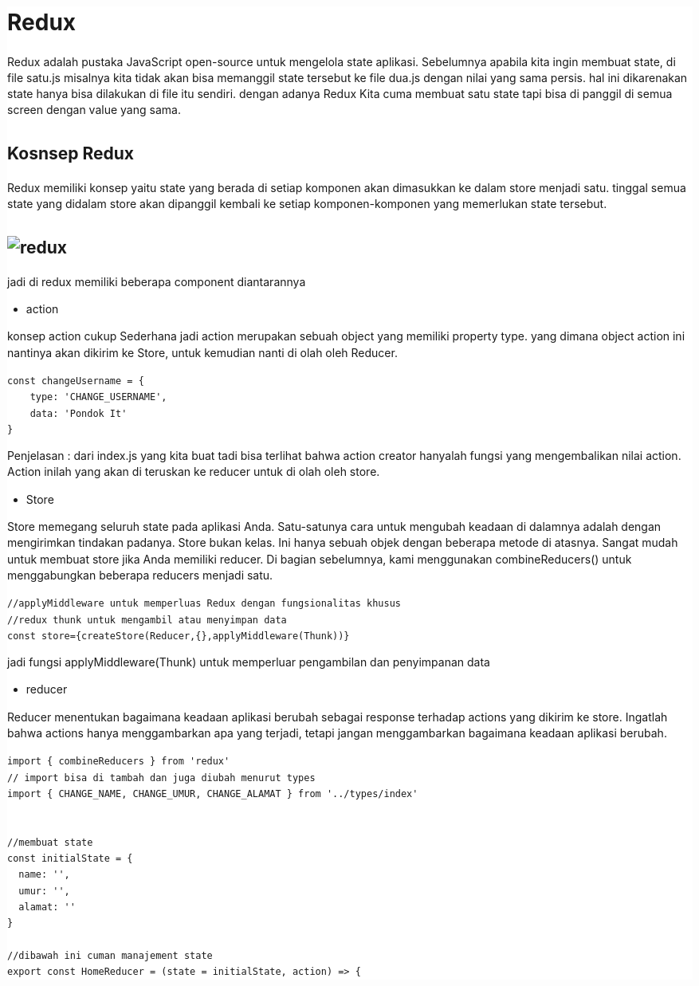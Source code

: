 # Redux
Redux adalah pustaka JavaScript open-source untuk mengelola state aplikasi. Sebelumnya apabila kita ingin membuat state, di file satu.js misalnya kita tidak akan bisa memanggil state tersebut ke file dua.js dengan nilai yang sama persis. hal ini dikarenakan state hanya bisa dilakukan di file itu sendiri. dengan adanya Redux Kita cuma membuat satu state tapi bisa di panggil di semua screen dengan value yang sama.
## Kosnsep Redux
Redux memiliki konsep yaitu state yang berada di setiap komponen akan dimasukkan ke dalam store menjadi satu. tinggal semua state yang didalam store akan dipanggil kembali ke setiap komponen-komponen yang memerlukan state tersebut.
## ![redux](https://user-images.githubusercontent.com/52732798/69915451-8d2b8e00-1481-11ea-986a-0ba681ef8299.png) 
jadi di redux memiliki beberapa component diantarannya
+ action

konsep action cukup Sederhana jadi action merupakan sebuah object yang memiliki property type. yang dimana object action ini nantinya akan dikirim ke Store, untuk kemudian nanti di olah oleh Reducer.
```
const changeUsername = {
    type: 'CHANGE_USERNAME',
    data: 'Pondok It'
}
```
Penjelasan : dari index.js yang kita buat tadi bisa terlihat bahwa action creator hanyalah fungsi yang mengembalikan nilai action. Action inilah yang akan di teruskan ke reducer untuk di olah oleh store.

+ Store

Store memegang seluruh state pada aplikasi Anda. Satu-satunya cara untuk mengubah keadaan di dalamnya adalah dengan mengirimkan tindakan padanya. Store bukan kelas. Ini hanya sebuah objek dengan beberapa metode di atasnya. 
Sangat mudah untuk membuat store jika Anda memiliki reducer. Di bagian sebelumnya, kami menggunakan combineReducers() untuk menggabungkan beberapa reducers menjadi satu.

```
//applyMiddleware untuk memperluas Redux dengan fungsionalitas khusus
//redux thunk untuk mengambil atau menyimpan data
const store={createStore(Reducer,{},applyMiddleware(Thunk))}
```

jadi fungsi applyMiddleware(Thunk) untuk memperluar pengambilan dan penyimpanan data 

+ reducer

Reducer menentukan bagaimana keadaan aplikasi berubah sebagai response terhadap actions yang dikirim ke store. Ingatlah bahwa actions hanya menggambarkan apa yang terjadi, tetapi jangan menggambarkan bagaimana keadaan aplikasi berubah.

```
import { combineReducers } from 'redux'
// import bisa di tambah dan juga diubah menurut types
import { CHANGE_NAME, CHANGE_UMUR, CHANGE_ALAMAT } from '../types/index'
 
 
//membuat state
const initialState = {
  name: '',
  umur: '',
  alamat: ''
}
 
//dibawah ini cuman manajement state
export const HomeReducer = (state = initialState, action) => {  
```